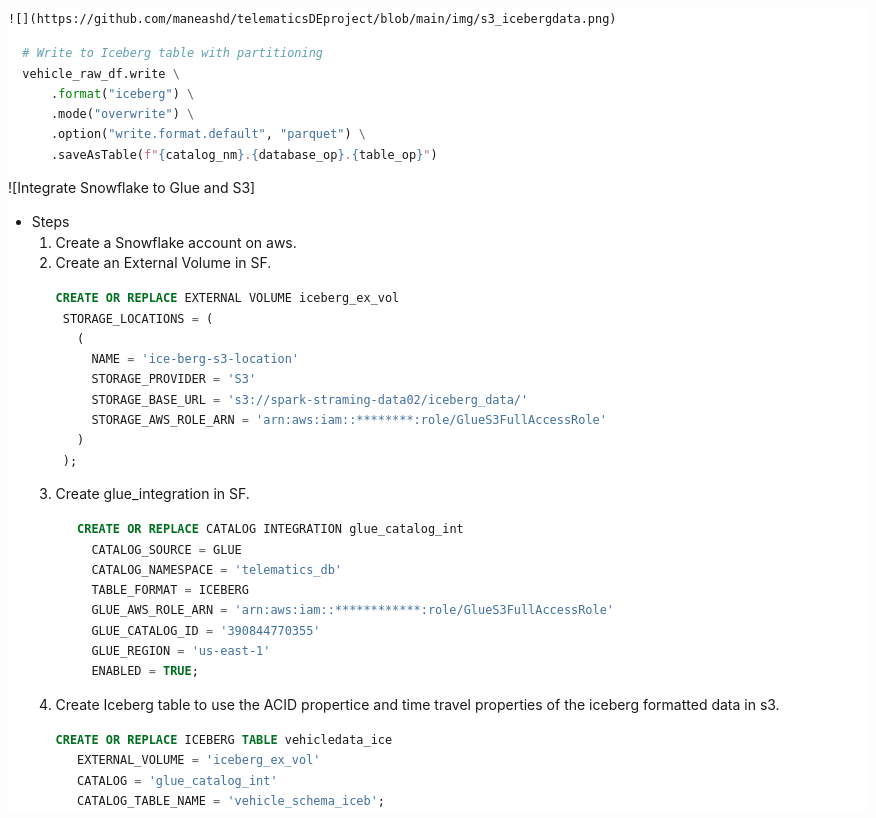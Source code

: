     ![](https://github.com/maneashd/telematicsDEproject/blob/main/img/s3_icebergdata.png)

  ```python
    # Write to Iceberg table with partitioning
    vehicle_raw_df.write \
        .format("iceberg") \
        .mode("overwrite") \
        .option("write.format.default", "parquet") \
        .saveAsTable(f"{catalog_nm}.{database_op}.{table_op}")
  ```

![Integrate Snowflake to Glue and S3]
- Steps
  1) Create a Snowflake account on aws.
  2) Create an External Volume in SF.
     ```sql
     CREATE OR REPLACE EXTERNAL VOLUME iceberg_ex_vol
      STORAGE_LOCATIONS = (
        (
          NAME = 'ice-berg-s3-location'
          STORAGE_PROVIDER = 'S3'
          STORAGE_BASE_URL = 's3://spark-straming-data02/iceberg_data/'
          STORAGE_AWS_ROLE_ARN = 'arn:aws:iam::********:role/GlueS3FullAccessRole'
        )
      );
     ```
  4) Create glue_integration in SF.
     ```sql
        CREATE OR REPLACE CATALOG INTEGRATION glue_catalog_int
          CATALOG_SOURCE = GLUE
          CATALOG_NAMESPACE = 'telematics_db'
          TABLE_FORMAT = ICEBERG
          GLUE_AWS_ROLE_ARN = 'arn:aws:iam::************:role/GlueS3FullAccessRole'
          GLUE_CATALOG_ID = '390844770355'
          GLUE_REGION = 'us-east-1'
          ENABLED = TRUE;
     ```
  6) Create Iceberg table to use the ACID propertice and time travel properties of the iceberg formatted data in s3.
     ```sql
     CREATE OR REPLACE ICEBERG TABLE vehicledata_ice
        EXTERNAL_VOLUME = 'iceberg_ex_vol'
        CATALOG = 'glue_catalog_int'
        CATALOG_TABLE_NAME = 'vehicle_schema_iceb';
     ```